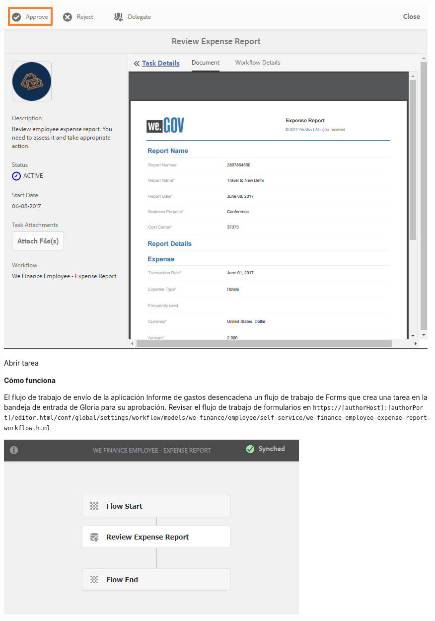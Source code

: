 ![aprobado por informe de gastos](assets/expense-report-approved.png)

Abrir tarea

**Cómo funciona**

El flujo de trabajo de envío de la aplicación Informe de gastos desencadena un flujo de trabajo de Forms que crea una tarea en la bandeja de entrada de Gloria para su aprobación. Revisar el flujo de trabajo de formularios en `https://[authorHost]:[authorPort]/editor.html/conf/global/settings/workflow/models/we-finance/employee/self-service/we-finance-employee-expense-report-workflow.html`

![corporate-card-cost-report-workflow-model](assets/corporate-card-expense-report-workflow-model.png)
